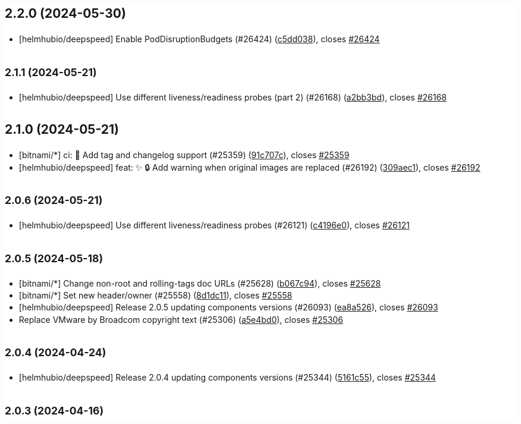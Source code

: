 ## 2.2.0 (2024-05-30)

* [helmhubio/deepspeed] Enable PodDisruptionBudgets (#26424) ([c5dd038](https://github.com/helmhub-io/charts/commit/c5dd038b10990d23a5e2cce04b1470843a8f737f)), closes [#26424](https://github.com/helmhub-io/charts/issues/26424)

## <small>2.1.1 (2024-05-21)</small>

* [helmhubio/deepspeed] Use different liveness/readiness probes (part 2) (#26168) ([a2bb3bd](https://github.com/helmhub-io/charts/commit/a2bb3bdb5f5e623d28591052fe377dd35aacd728)), closes [#26168](https://github.com/helmhub-io/charts/issues/26168)

## 2.1.0 (2024-05-21)

* [bitnami/*] ci: :construction_worker: Add tag and changelog support (#25359) ([91c707c](https://github.com/helmhub-io/charts/commit/91c707c9e4e574725a09505d2d313fb93f1b4c0a)), closes [#25359](https://github.com/helmhub-io/charts/issues/25359)
* [helmhubio/deepspeed] feat: :sparkles: :lock: Add warning when original images are replaced (#26192) ([309aec1](https://github.com/helmhub-io/charts/commit/309aec1ef50ecd3281866feaae45e039a5b100c8)), closes [#26192](https://github.com/helmhub-io/charts/issues/26192)

## <small>2.0.6 (2024-05-21)</small>

* [helmhubio/deepspeed] Use different liveness/readiness probes (#26121) ([c4196e0](https://github.com/helmhub-io/charts/commit/c4196e0c9a212ab3810ab85e12ed3c7fbb925a2d)), closes [#26121](https://github.com/helmhub-io/charts/issues/26121)

## <small>2.0.5 (2024-05-18)</small>

* [bitnami/*] Change non-root and rolling-tags doc URLs (#25628) ([b067c94](https://github.com/helmhub-io/charts/commit/b067c94f6bcde427863c197fd355f0b5ba12ff5b)), closes [#25628](https://github.com/helmhub-io/charts/issues/25628)
* [bitnami/*] Set new header/owner (#25558) ([8d1dc11](https://github.com/helmhub-io/charts/commit/8d1dc11f5fb30db6fba50c43d7af59d2f79deed3)), closes [#25558](https://github.com/helmhub-io/charts/issues/25558)
* [helmhubio/deepspeed] Release 2.0.5 updating components versions (#26093) ([ea8a526](https://github.com/helmhub-io/charts/commit/ea8a5262079be7156a35a6a5eb16dcb378ea9665)), closes [#26093](https://github.com/helmhub-io/charts/issues/26093)
* Replace VMware by Broadcom copyright text (#25306) ([a5e4bd0](https://github.com/helmhub-io/charts/commit/a5e4bd0e35e419203793976a78d9d0a13de92c76)), closes [#25306](https://github.com/helmhub-io/charts/issues/25306)

## <small>2.0.4 (2024-04-24)</small>

* [helmhubio/deepspeed] Release 2.0.4 updating components versions (#25344) ([5161c55](https://github.com/helmhub-io/charts/commit/5161c55bb99a4ab46911ee0a0f603812a2e84eff)), closes [#25344](https://github.com/helmhub-io/charts/issues/25344)

## <small>2.0.3 (2024-04-16)</small>
